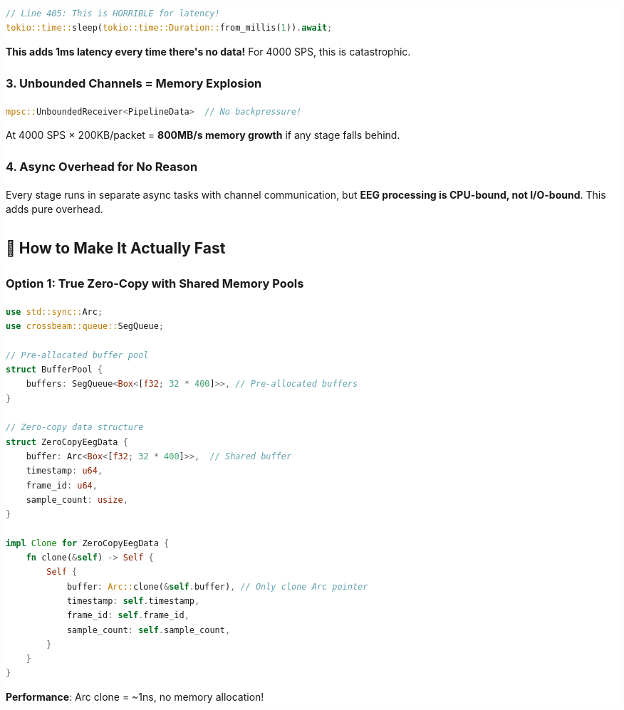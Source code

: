 ```rust
// Line 405: This is HORRIBLE for latency!
tokio::time::sleep(tokio::time::Duration::from_millis(1)).await;
```

**This adds 1ms latency every time there's no data!** For 4000 SPS, this is catastrophic.

### 3. **Unbounded Channels = Memory Explosion**

```rust
mpsc::UnboundedReceiver<PipelineData>  // No backpressure!
```

At 4000 SPS × 200KB/packet = **800MB/s memory growth** if any stage falls behind.

### 4. **Async Overhead for No Reason**

Every stage runs in separate async tasks with channel communication, but **EEG processing is CPU-bound, not I/O-bound**. This adds pure overhead.

## 🚀 How to Make It Actually Fast

### Option 1: True Zero-Copy with Shared Memory Pools

```rust
use std::sync::Arc;
use crossbeam::queue::SegQueue;

// Pre-allocated buffer pool
struct BufferPool {
    buffers: SegQueue<Box<[f32; 32 * 400]>>, // Pre-allocated buffers
}

// Zero-copy data structure
struct ZeroCopyEegData {
    buffer: Arc<Box<[f32; 32 * 400]>>,  // Shared buffer
    timestamp: u64,
    frame_id: u64,
    sample_count: usize,
}

impl Clone for ZeroCopyEegData {
    fn clone(&self) -> Self {
        Self {
            buffer: Arc::clone(&self.buffer), // Only clone Arc pointer
            timestamp: self.timestamp,
            frame_id: self.frame_id,
            sample_count: self.sample_count,
        }
    }
}
```

**Performance**: Arc clone = ~1ns, no memory allocation!
